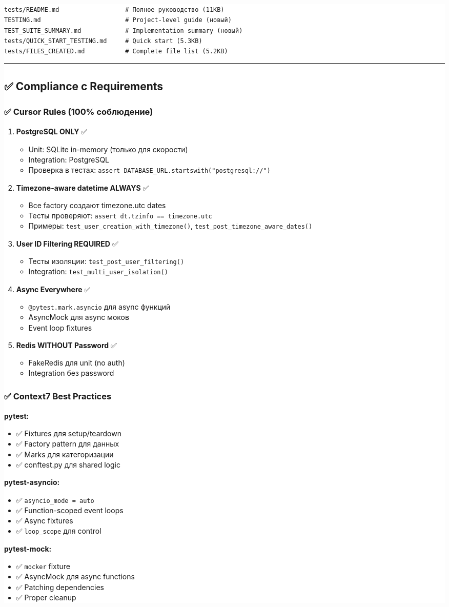 ```
tests/README.md                  # Полное руководство (11KB)
TESTING.md                       # Project-level guide (новый)
TEST_SUITE_SUMMARY.md            # Implementation summary (новый)
tests/QUICK_START_TESTING.md     # Quick start (5.3KB)
tests/FILES_CREATED.md           # Complete file list (5.2KB)
```

---

## ✅ Compliance с Requirements

### ✅ Cursor Rules (100% соблюдение)

1. **PostgreSQL ONLY** ✅
   - Unit: SQLite in-memory (только для скорости)
   - Integration: PostgreSQL
   - Проверка в тестах: `assert DATABASE_URL.startswith("postgresql://")`

2. **Timezone-aware datetime ALWAYS** ✅
   - Все factory создают timezone.utc dates
   - Тесты проверяют: `assert dt.tzinfo == timezone.utc`
   - Примеры: `test_user_creation_with_timezone()`, `test_post_timezone_aware_dates()`

3. **User ID Filtering REQUIRED** ✅
   - Тесты изоляции: `test_post_user_filtering()`
   - Integration: `test_multi_user_isolation()`

4. **Async Everywhere** ✅
   - `@pytest.mark.asyncio` для async функций
   - AsyncMock для async моков
   - Event loop fixtures

5. **Redis WITHOUT Password** ✅
   - FakeRedis для unit (no auth)
   - Integration без password

### ✅ Context7 Best Practices

**pytest:**
- ✅ Fixtures для setup/teardown
- ✅ Factory pattern для данных
- ✅ Marks для категоризации
- ✅ conftest.py для shared logic

**pytest-asyncio:**
- ✅ `asyncio_mode = auto`
- ✅ Function-scoped event loops
- ✅ Async fixtures
- ✅ `loop_scope` для control

**pytest-mock:**
- ✅ `mocker` fixture
- ✅ AsyncMock для async functions
- ✅ Patching dependencies
- ✅ Proper cleanup
